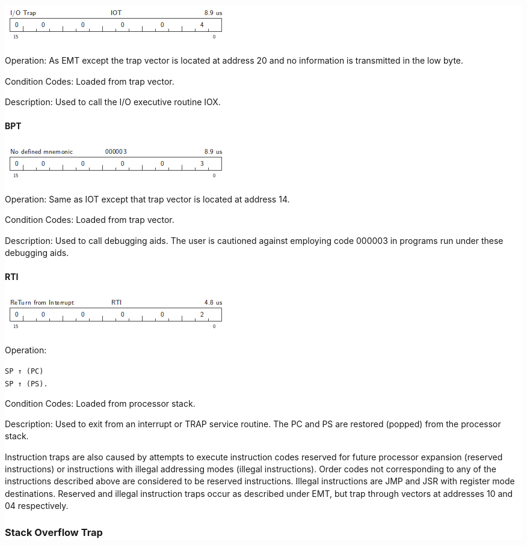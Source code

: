 ![IOT](i/fig-050-3-iot.png)

Operation: As EMT except the trap vector is located at address 20 and no
information is transmitted in the low byte.

Condition Codes: Loaded from trap vector.

Description: Used to call the I/O executive routine IOX.

#### BPT

![BPT](i/fig-050-4-bpt.png)

Operation: Same as IOT except that trap vector is located at address 14.

Condition Codes: Loaded from trap vector.

Description: Used to call debugging aids. The user is cautioned against
employing code 000003 in programs run under these debugging aids.

#### RTI

![RTI](i/fig-051-1-rti.png)

Operation:

    SP ↑ (PC)
    SP ↑ (PS).

Condition Codes: Loaded from processor stack.

Description: Used to exit from an interrupt or TRAP service routine. The PC
and PS are restored (popped) from the processor stack.

Instruction traps are also caused by attempts to execute instruction codes
reserved for future processor expansion (reserved instructions) or
instructions with illegal addressing modes (illegal instructions). Order
codes not corresponding to any of the instructions described above are
considered to be reserved instructions. Illegal instructions are JMP and JSR
with register mode destinations. Reserved and illegal instruction traps occur
as described under EMT, but trap through vectors at addresses 10 and 04
respectively.

### Stack Overflow Trap
